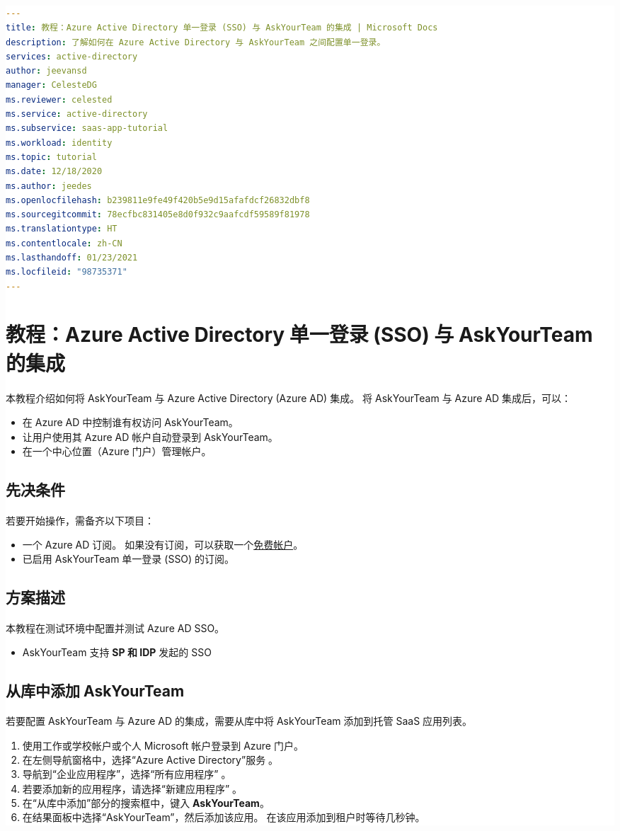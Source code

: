 ```yaml
---
title: 教程：Azure Active Directory 单一登录 (SSO) 与 AskYourTeam 的集成 | Microsoft Docs
description: 了解如何在 Azure Active Directory 与 AskYourTeam 之间配置单一登录。
services: active-directory
author: jeevansd
manager: CelesteDG
ms.reviewer: celested
ms.service: active-directory
ms.subservice: saas-app-tutorial
ms.workload: identity
ms.topic: tutorial
ms.date: 12/18/2020
ms.author: jeedes
ms.openlocfilehash: b239811e9fe49f420b5e9d15afafdcf26832dbf8
ms.sourcegitcommit: 78ecfbc831405e8d0f932c9aafcdf59589f81978
ms.translationtype: HT
ms.contentlocale: zh-CN
ms.lasthandoff: 01/23/2021
ms.locfileid: "98735371"
---
```

# <a name="tutorial-azure-active-directory-single-sign-on-sso-integration-with-askyourteam"></a>教程：Azure Active Directory 单一登录 (SSO) 与 AskYourTeam 的集成

本教程介绍如何将 AskYourTeam 与 Azure Active Directory (Azure AD) 集成。 将 AskYourTeam 与 Azure AD 集成后，可以：

* 在 Azure AD 中控制谁有权访问 AskYourTeam。
* 让用户使用其 Azure AD 帐户自动登录到 AskYourTeam。
* 在一个中心位置（Azure 门户）管理帐户。

## <a name="prerequisites"></a>先决条件

若要开始操作，需备齐以下项目：

* 一个 Azure AD 订阅。 如果没有订阅，可以获取一个[免费帐户](https://azure.microsoft.com/free/)。
* 已启用 AskYourTeam 单一登录 (SSO) 的订阅。

## <a name="scenario-description"></a>方案描述

本教程在测试环境中配置并测试 Azure AD SSO。

* AskYourTeam 支持 **SP 和 IDP** 发起的 SSO

## <a name="adding-askyourteam-from-the-gallery"></a>从库中添加 AskYourTeam

若要配置 AskYourTeam 与 Azure AD 的集成，需要从库中将 AskYourTeam 添加到托管 SaaS 应用列表。

1. 使用工作或学校帐户或个人 Microsoft 帐户登录到 Azure 门户。
1. 在左侧导航窗格中，选择“Azure Active Directory”服务  。
1. 导航到“企业应用程序”，选择“所有应用程序” 。
1. 若要添加新的应用程序，请选择“新建应用程序”  。
1. 在“从库中添加”部分的搜索框中，键入 **AskYourTeam**。 
1. 在结果面板中选择“AskYourTeam”，然后添加该应用。  在该应用添加到租户时等待几秒钟。
